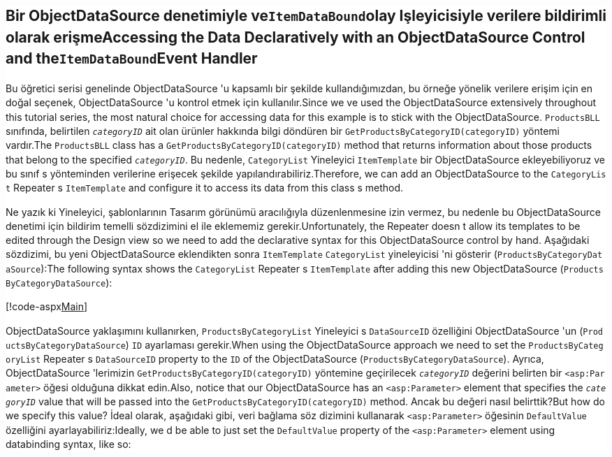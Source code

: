 ## <a name="accessing-the-data-declaratively-with-an-objectdatasource-control-and-theitemdataboundevent-handler"></a><span data-ttu-id="5f14d-155">Bir ObjectDataSource denetimiyle ve`ItemDataBound`olay Işleyicisiyle verilere bildirimli olarak erişme</span><span class="sxs-lookup"><span data-stu-id="5f14d-155">Accessing the Data Declaratively with an ObjectDataSource Control and the`ItemDataBound`Event Handler</span></span>

<span data-ttu-id="5f14d-156">Bu öğretici serisi genelinde ObjectDataSource 'u kapsamlı bir şekilde kullandığımızdan, bu örneğe yönelik verilere erişim için en doğal seçenek, ObjectDataSource 'u kontrol etmek için kullanılır.</span><span class="sxs-lookup"><span data-stu-id="5f14d-156">Since we ve used the ObjectDataSource extensively throughout this tutorial series, the most natural choice for accessing data for this example is to stick with the ObjectDataSource.</span></span> <span data-ttu-id="5f14d-157">`ProductsBLL` sınıfında, belirtilen *`categoryID`* ait olan ürünler hakkında bilgi döndüren bir `GetProductsByCategoryID(categoryID)` yöntemi vardır.</span><span class="sxs-lookup"><span data-stu-id="5f14d-157">The `ProductsBLL` class has a `GetProductsByCategoryID(categoryID)` method that returns information about those products that belong to the specified *`categoryID`*.</span></span> <span data-ttu-id="5f14d-158">Bu nedenle, `CategoryList` Yineleyici `ItemTemplate` bir ObjectDataSource ekleyebiliyoruz ve bu sınıf s yönteminden verilerine erişecek şekilde yapılandırabiliriz.</span><span class="sxs-lookup"><span data-stu-id="5f14d-158">Therefore, we can add an ObjectDataSource to the `CategoryList` Repeater s `ItemTemplate` and configure it to access its data from this class s method.</span></span>

<span data-ttu-id="5f14d-159">Ne yazık ki Yineleyici, şablonlarının Tasarım görünümü aracılığıyla düzenlenmesine izin vermez, bu nedenle bu ObjectDataSource denetimi için bildirim temelli sözdizimini el ile eklememiz gerekir.</span><span class="sxs-lookup"><span data-stu-id="5f14d-159">Unfortunately, the Repeater doesn t allow its templates to be edited through the Design view so we need to add the declarative syntax for this ObjectDataSource control by hand.</span></span> <span data-ttu-id="5f14d-160">Aşağıdaki sözdizimi, bu yeni ObjectDataSource eklendikten sonra `ItemTemplate` `CategoryList` yineleyicisi 'ni gösterir (`ProductsByCategoryDataSource`):</span><span class="sxs-lookup"><span data-stu-id="5f14d-160">The following syntax shows the `CategoryList` Repeater s `ItemTemplate` after adding this new ObjectDataSource (`ProductsByCategoryDataSource`):</span></span>

[!code-aspx[Main](nested-data-web-controls-vb/samples/sample3.aspx)]

<span data-ttu-id="5f14d-161">ObjectDataSource yaklaşımını kullanırken, `ProductsByCategoryList` Yineleyici s `DataSourceID` özelliğini ObjectDataSource 'un (`ProductsByCategoryDataSource`) `ID` ayarlaması gerekir.</span><span class="sxs-lookup"><span data-stu-id="5f14d-161">When using the ObjectDataSource approach we need to set the `ProductsByCategoryList` Repeater s `DataSourceID` property to the `ID` of the ObjectDataSource (`ProductsByCategoryDataSource`).</span></span> <span data-ttu-id="5f14d-162">Ayrıca, ObjectDataSource 'lerimizin `GetProductsByCategoryID(categoryID)` yöntemine geçirilecek *`categoryID`* değerini belirten bir `<asp:Parameter>` öğesi olduğuna dikkat edin.</span><span class="sxs-lookup"><span data-stu-id="5f14d-162">Also, notice that our ObjectDataSource has an `<asp:Parameter>` element that specifies the *`categoryID`* value that will be passed into the `GetProductsByCategoryID(categoryID)` method.</span></span> <span data-ttu-id="5f14d-163">Ancak bu değeri nasıl belirttik?</span><span class="sxs-lookup"><span data-stu-id="5f14d-163">But how do we specify this value?</span></span> <span data-ttu-id="5f14d-164">İdeal olarak, aşağıdaki gibi, veri bağlama söz dizimini kullanarak `<asp:Parameter>` öğesinin `DefaultValue` özelliğini ayarlayabiliriz:</span><span class="sxs-lookup"><span data-stu-id="5f14d-164">Ideally, we d be able to just set the `DefaultValue` property of the `<asp:Parameter>` element using databinding syntax, like so:</span></span>
